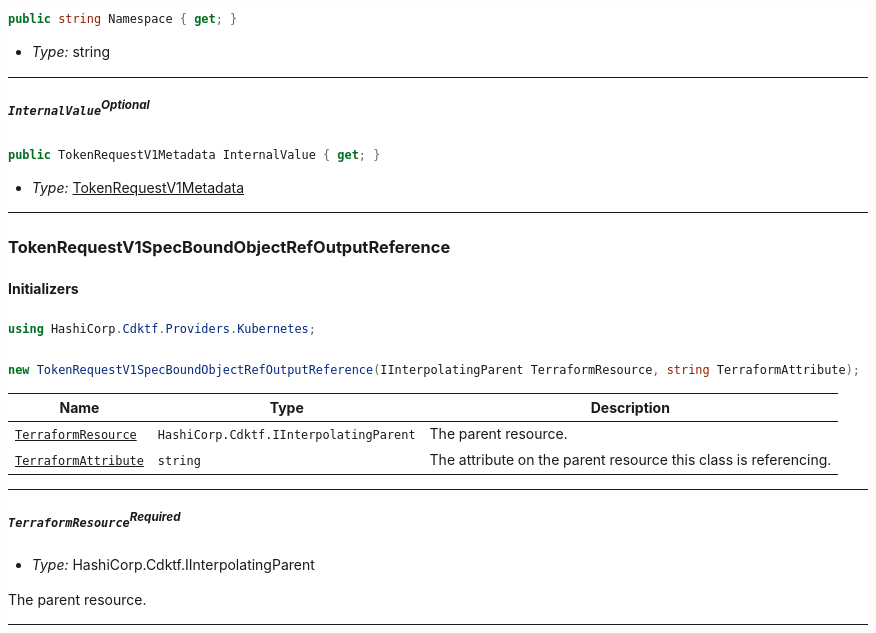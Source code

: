 ```csharp
public string Namespace { get; }
```

- *Type:* string

---

##### `InternalValue`<sup>Optional</sup> <a name="InternalValue" id="@cdktf/provider-kubernetes.tokenRequestV1.TokenRequestV1MetadataOutputReference.property.internalValue"></a>

```csharp
public TokenRequestV1Metadata InternalValue { get; }
```

- *Type:* <a href="#@cdktf/provider-kubernetes.tokenRequestV1.TokenRequestV1Metadata">TokenRequestV1Metadata</a>

---


### TokenRequestV1SpecBoundObjectRefOutputReference <a name="TokenRequestV1SpecBoundObjectRefOutputReference" id="@cdktf/provider-kubernetes.tokenRequestV1.TokenRequestV1SpecBoundObjectRefOutputReference"></a>

#### Initializers <a name="Initializers" id="@cdktf/provider-kubernetes.tokenRequestV1.TokenRequestV1SpecBoundObjectRefOutputReference.Initializer"></a>

```csharp
using HashiCorp.Cdktf.Providers.Kubernetes;

new TokenRequestV1SpecBoundObjectRefOutputReference(IInterpolatingParent TerraformResource, string TerraformAttribute);
```

| **Name** | **Type** | **Description** |
| --- | --- | --- |
| <code><a href="#@cdktf/provider-kubernetes.tokenRequestV1.TokenRequestV1SpecBoundObjectRefOutputReference.Initializer.parameter.terraformResource">TerraformResource</a></code> | <code>HashiCorp.Cdktf.IInterpolatingParent</code> | The parent resource. |
| <code><a href="#@cdktf/provider-kubernetes.tokenRequestV1.TokenRequestV1SpecBoundObjectRefOutputReference.Initializer.parameter.terraformAttribute">TerraformAttribute</a></code> | <code>string</code> | The attribute on the parent resource this class is referencing. |

---

##### `TerraformResource`<sup>Required</sup> <a name="TerraformResource" id="@cdktf/provider-kubernetes.tokenRequestV1.TokenRequestV1SpecBoundObjectRefOutputReference.Initializer.parameter.terraformResource"></a>

- *Type:* HashiCorp.Cdktf.IInterpolatingParent

The parent resource.

---
